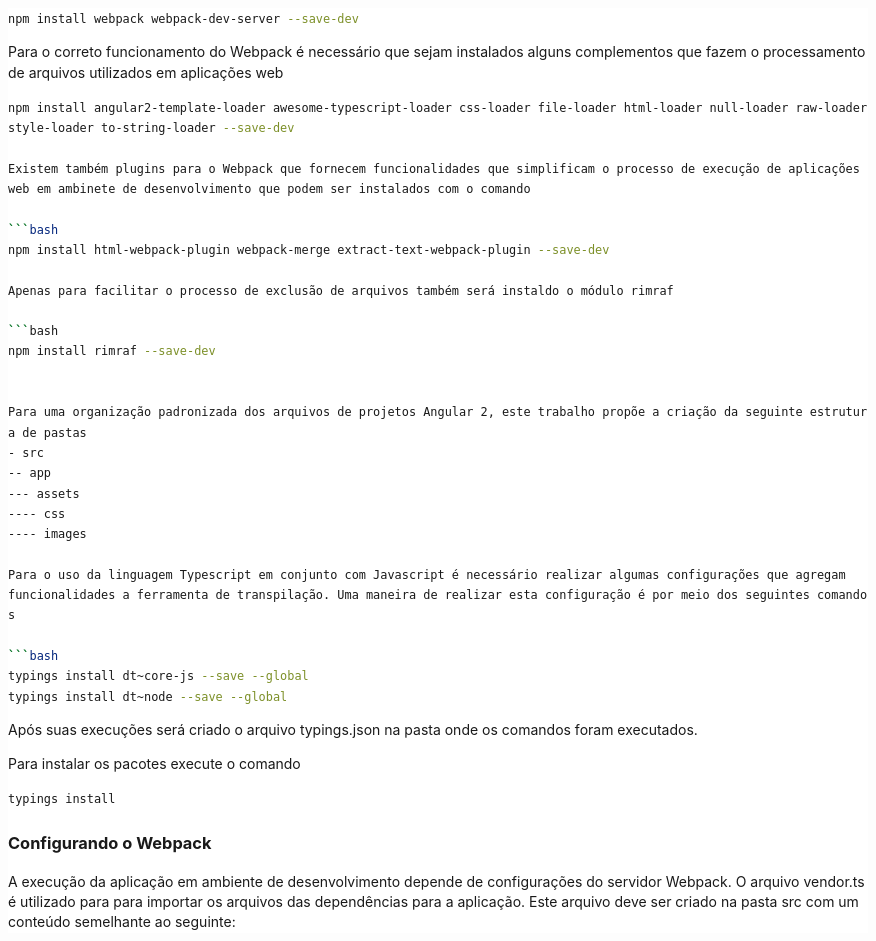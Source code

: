 ```bash
npm install webpack webpack-dev-server --save-dev
```

Para o correto funcionamento do Webpack é necessário que sejam instalados alguns complementos que fazem o processamento
de arquivos utilizados em aplicações web 

```bash
npm install angular2-template-loader awesome-typescript-loader css-loader file-loader html-loader null-loader raw-loader style-loader to-string-loader --save-dev

Existem também plugins para o Webpack que fornecem funcionalidades que simplificam o processo de execução de aplicações
web em ambinete de desenvolvimento que podem ser instalados com o comando

```bash
npm install html-webpack-plugin webpack-merge extract-text-webpack-plugin --save-dev

Apenas para facilitar o processo de exclusão de arquivos também será instaldo o módulo rimraf

```bash
npm install rimraf --save-dev


Para uma organização padronizada dos arquivos de projetos Angular 2, este trabalho propõe a criação da seguinte estrutura de pastas
- src
-- app
--- assets
---- css
---- images

Para o uso da linguagem Typescript em conjunto com Javascript é necessário realizar algumas configurações que agregam 
funcionalidades a ferramenta de transpilação. Uma maneira de realizar esta configuração é por meio dos seguintes comandos

```bash
typings install dt~core-js --save --global
typings install dt~node --save --global
```

Após suas execuções será criado o arquivo typings.json na pasta onde os comandos foram executados.

Para instalar os pacotes execute o comando 

```bash
typings install
```


### Configurando o Webpack

A execução da aplicação em ambiente de desenvolvimento depende de configurações do servidor Webpack. O arquivo
vendor.ts é utilizado para para importar os arquivos das dependências para a aplicação. Este arquivo deve
ser criado na pasta src com um conteúdo semelhante ao seguinte:
